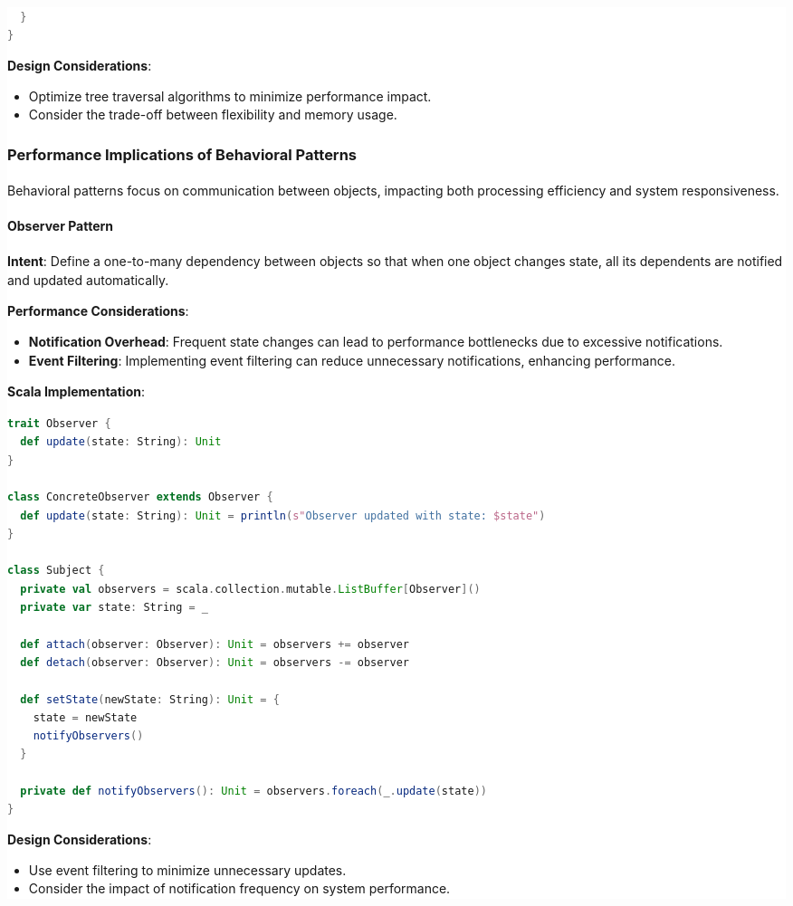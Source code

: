 ```scala
  }
}
```

**Design Considerations**:
- Optimize tree traversal algorithms to minimize performance impact.
- Consider the trade-off between flexibility and memory usage.

### Performance Implications of Behavioral Patterns

Behavioral patterns focus on communication between objects, impacting both processing efficiency and system responsiveness.

#### Observer Pattern

**Intent**: Define a one-to-many dependency between objects so that when one object changes state, all its dependents are notified and updated automatically.

**Performance Considerations**:
- **Notification Overhead**: Frequent state changes can lead to performance bottlenecks due to excessive notifications.
- **Event Filtering**: Implementing event filtering can reduce unnecessary notifications, enhancing performance.

**Scala Implementation**:
```scala
trait Observer {
  def update(state: String): Unit
}

class ConcreteObserver extends Observer {
  def update(state: String): Unit = println(s"Observer updated with state: $state")
}

class Subject {
  private val observers = scala.collection.mutable.ListBuffer[Observer]()
  private var state: String = _

  def attach(observer: Observer): Unit = observers += observer
  def detach(observer: Observer): Unit = observers -= observer

  def setState(newState: String): Unit = {
    state = newState
    notifyObservers()
  }

  private def notifyObservers(): Unit = observers.foreach(_.update(state))
}
```

**Design Considerations**:
- Use event filtering to minimize unnecessary updates.
- Consider the impact of notification frequency on system performance.

